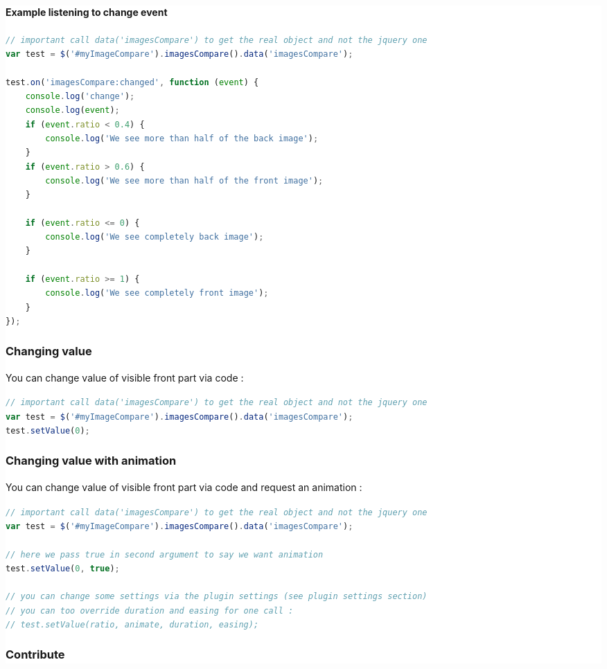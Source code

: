 #### Example listening to change event

```js
// important call data('imagesCompare') to get the real object and not the jquery one
var test = $('#myImageCompare').imagesCompare().data('imagesCompare');

test.on('imagesCompare:changed', function (event) {
    console.log('change');
    console.log(event);
    if (event.ratio < 0.4) {
        console.log('We see more than half of the back image');
    }
    if (event.ratio > 0.6) {
        console.log('We see more than half of the front image');
    }

    if (event.ratio <= 0) {
        console.log('We see completely back image');
    }

    if (event.ratio >= 1) {
        console.log('We see completely front image');
    }
});
```

### Changing value

You can change value of visible front part via code :


```javascript
// important call data('imagesCompare') to get the real object and not the jquery one
var test = $('#myImageCompare').imagesCompare().data('imagesCompare');
test.setValue(0);
```

### Changing value with animation

You can change value of visible front part via code and request an animation :

```js
// important call data('imagesCompare') to get the real object and not the jquery one
var test = $('#myImageCompare').imagesCompare().data('imagesCompare');

// here we pass true in second argument to say we want animation
test.setValue(0, true);

// you can change some settings via the plugin settings (see plugin settings section)
// you can too override duration and easing for one call :
// test.setValue(ratio, animate, duration, easing);
```

### Contribute

